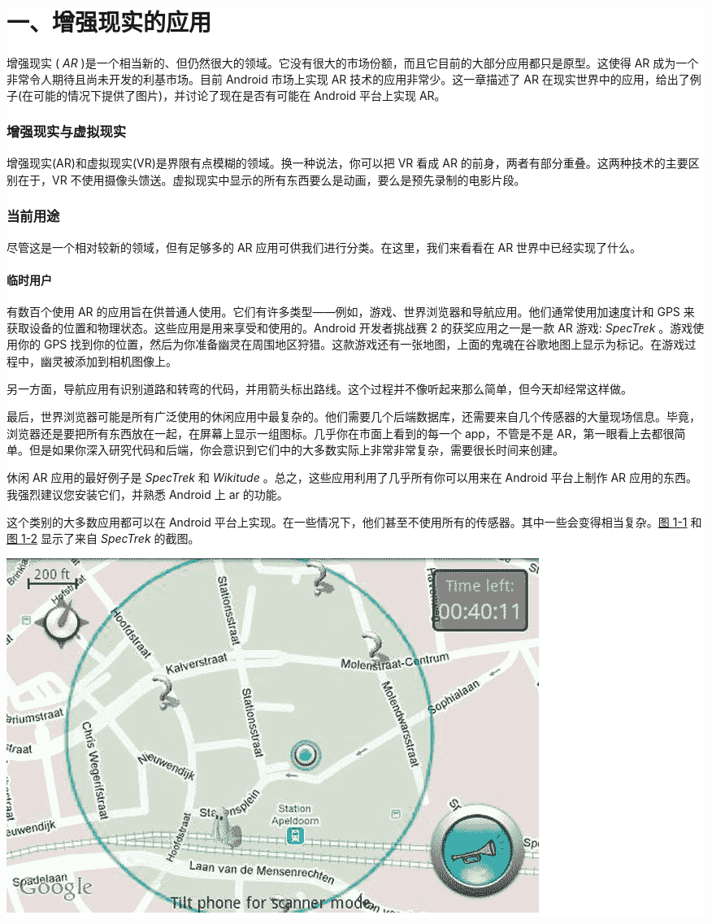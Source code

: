 # 一、增强现实的应用

增强现实 ( *AR* )是一个相当新的、但仍然很大的领域。它没有很大的市场份额，而且它目前的大部分应用都只是原型。这使得 AR 成为一个非常令人期待且尚未开发的利基市场。目前 Android 市场上实现 AR 技术的应用非常少。这一章描述了 AR 在现实世界中的应用，给出了例子(在可能的情况下提供了图片)，并讨论了现在是否有可能在 Android 平台上实现 AR。

### 增强现实与虚拟现实

增强现实(AR)和虚拟现实(VR)是界限有点模糊的领域。换一种说法，你可以把 VR 看成 AR 的前身，两者有部分重叠。这两种技术的主要区别在于，VR 不使用摄像头馈送。虚拟现实中显示的所有东西要么是动画，要么是预先录制的电影片段。

### 当前用途

尽管这是一个相对较新的领域，但有足够多的 AR 应用可供我们进行分类。在这里，我们来看看在 AR 世界中已经实现了什么。

#### 临时用户

有数百个使用 AR 的应用旨在供普通人使用。它们有许多类型——例如，游戏、世界浏览器和导航应用。他们通常使用加速度计和 GPS 来获取设备的位置和物理状态。这些应用是用来享受和使用的。Android 开发者挑战赛 2 的获奖应用之一是一款 AR 游戏: *SpecTrek* 。游戏使用你的 GPS 找到你的位置，然后为你准备幽灵在周围地区狩猎。这款游戏还有一张地图，上面的鬼魂在谷歌地图上显示为标记。在游戏过程中，幽灵被添加到相机图像上。

另一方面，导航应用有识别道路和转弯的代码，并用箭头标出路线。这个过程并不像听起来那么简单，但今天却经常这样做。

最后，世界浏览器可能是所有广泛使用的休闲应用中最复杂的。他们需要几个后端数据库，还需要来自几个传感器的大量现场信息。毕竟，浏览器还是要把所有东西放在一起，在屏幕上显示一组图标。几乎你在市面上看到的每一个 app，不管是不是 AR，第一眼看上去都很简单。但是如果你深入研究代码和后端，你会意识到它们中的大多数实际上非常非常复杂，需要很长时间来创建。

休闲 AR 应用的最好例子是 *SpecTrek* 和 *Wikitude* 。总之，这些应用利用了几乎所有你可以用来在 Android 平台上制作 AR 应用的东西。我强烈建议您安装它们，并熟悉 Android 上 ar 的功能。

这个类别的大多数应用都可以在 Android 平台上实现。在一些情况下，他们甚至不使用所有的传感器。其中一些会变得相当复杂。[图 1-1](#fig_1_1) 和[图 1-2](#fig_1_2) 显示了来自 *SpecTrek* 的截图。

![Image](img/9781430239451_Fig01-01.jpg)
